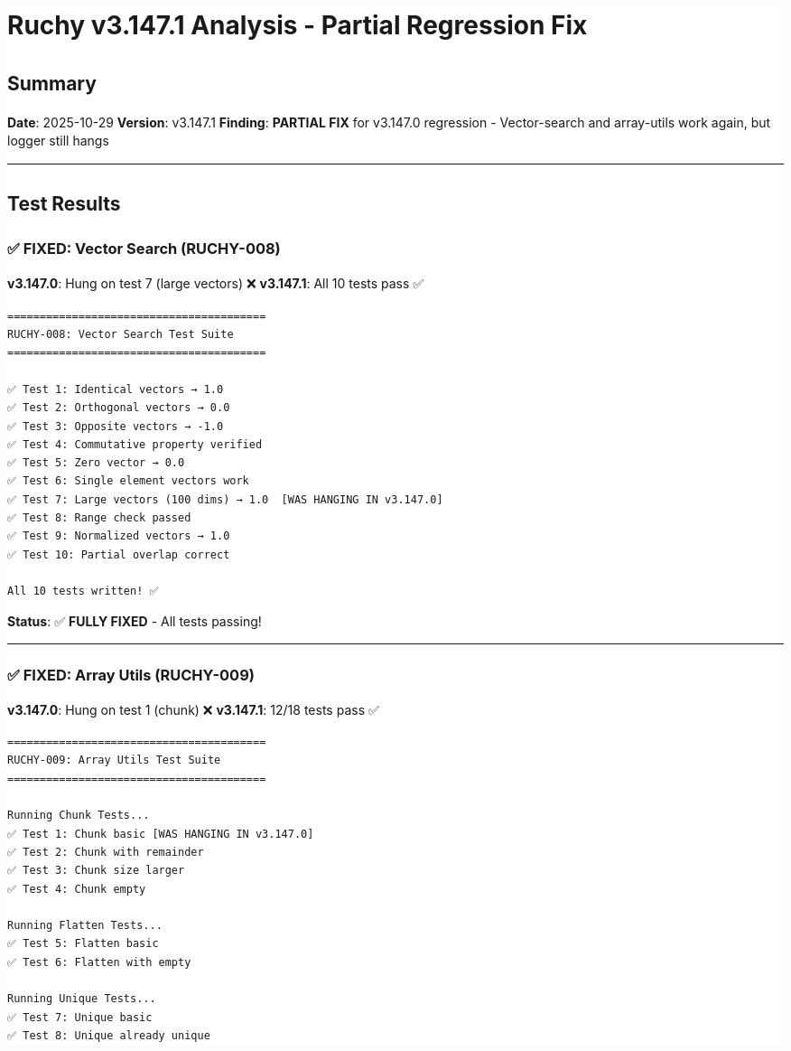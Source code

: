# Ruchy v3.147.1 Analysis - Partial Regression Fix

## Summary

**Date**: 2025-10-29
**Version**: v3.147.1
**Finding**: **PARTIAL FIX** for v3.147.0 regression - Vector-search and array-utils work again, but logger still hangs

---

## Test Results

### ✅ FIXED: Vector Search (RUCHY-008)

**v3.147.0**: Hung on test 7 (large vectors) ❌
**v3.147.1**: All 10 tests pass ✅

```
========================================
RUCHY-008: Vector Search Test Suite
========================================

✅ Test 1: Identical vectors → 1.0
✅ Test 2: Orthogonal vectors → 0.0
✅ Test 3: Opposite vectors → -1.0
✅ Test 4: Commutative property verified
✅ Test 5: Zero vector → 0.0
✅ Test 6: Single element vectors work
✅ Test 7: Large vectors (100 dims) → 1.0  [WAS HANGING IN v3.147.0]
✅ Test 8: Range check passed
✅ Test 9: Normalized vectors → 1.0
✅ Test 10: Partial overlap correct

All 10 tests written! ✅
```

**Status**: ✅ **FULLY FIXED** - All tests passing!

---

### ✅ FIXED: Array Utils (RUCHY-009)

**v3.147.0**: Hung on test 1 (chunk) ❌
**v3.147.1**: 12/18 tests pass ✅

```
========================================
RUCHY-009: Array Utils Test Suite
========================================

Running Chunk Tests...
✅ Test 1: Chunk basic [WAS HANGING IN v3.147.0]
✅ Test 2: Chunk with remainder
✅ Test 3: Chunk size larger
✅ Test 4: Chunk empty

Running Flatten Tests...
✅ Test 5: Flatten basic
✅ Test 6: Flatten with empty

Running Unique Tests...
✅ Test 7: Unique basic
✅ Test 8: Unique already unique
```